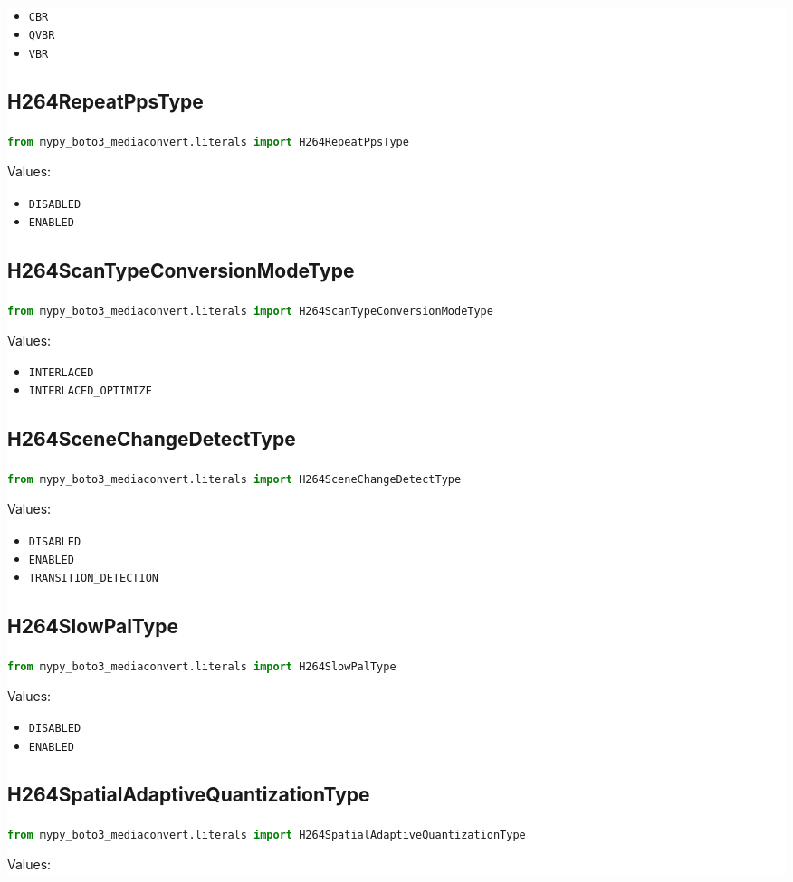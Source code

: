 - `CBR`
- `QVBR`
- `VBR`

## H264RepeatPpsType

```python
from mypy_boto3_mediaconvert.literals import H264RepeatPpsType
```

Values:

- `DISABLED`
- `ENABLED`

## H264ScanTypeConversionModeType

```python
from mypy_boto3_mediaconvert.literals import H264ScanTypeConversionModeType
```

Values:

- `INTERLACED`
- `INTERLACED_OPTIMIZE`

## H264SceneChangeDetectType

```python
from mypy_boto3_mediaconvert.literals import H264SceneChangeDetectType
```

Values:

- `DISABLED`
- `ENABLED`
- `TRANSITION_DETECTION`

## H264SlowPalType

```python
from mypy_boto3_mediaconvert.literals import H264SlowPalType
```

Values:

- `DISABLED`
- `ENABLED`

## H264SpatialAdaptiveQuantizationType

```python
from mypy_boto3_mediaconvert.literals import H264SpatialAdaptiveQuantizationType
```

Values:
